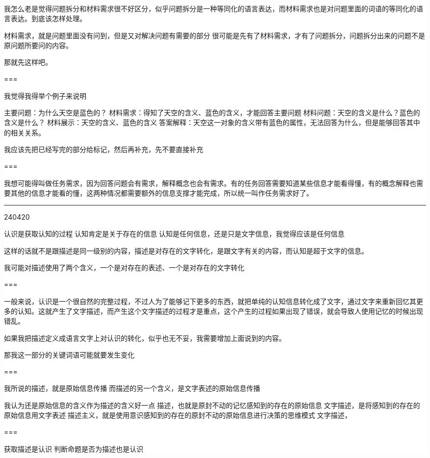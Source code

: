 我怎么老是觉得问题拆分和材料需求很不好区分，似乎问题拆分是一种等同化的语言表达，而材料需求也是对问题里面的词语的等同化的语言表达。到底该怎样处理。

材料需求，就是问题里面没有问到，但是又对解决问题有需要的部分
很可能是先有了材料需求，才有了问题拆分，问题拆分出来的问题不是原问题所要问的内容。

那就先这样吧。

===

我觉得我得举个例子来说明

主要问题：为什么天空是蓝色的？
材料需求：得知了天空的含义、蓝色的含义，才能回答主要问题
材料问题：天空的含义是什么？蓝色的含义是什么？
材料展示：天空的含义、蓝色的含义
答案解释：天空这一对象的含义带有蓝色的属性，无法回答为什么，但是能够回答其中的相关关系。

我应该先把已经写完的部分给标记，然后再补充，先不要直接补充

===

我想可能得叫做任务需求，因为回答问题会有需求，解释概念也会有需求。有的任务回答需要知道某些信息才能看得懂，有的概念解释也需要其他的信息才能看的懂，这两种情况都需要额外的信息支撑才能完成，所以统一叫作任务需求好了。

---

240420

认识是获取认知的过程
认知肯定是关于存在的信息
认知是任何信息，还是只是文字信息，我觉得应该是任何信息

这样的话就不是跟描述是同一级别的内容，描述是对存在的文字转化，是跟文字有关的内容，而认知是超于文字的信息。

我可能对描述使用了两个含义，一个是对存在的表述、一个是对存在的文字转化

===

一般来说，认识是一个很自然的完整过程，不过人为了能够记下更多的东西，就把单纯的认知信息转化成了文字，通过文字来重新回忆其更多的认知。这就产生了文字描述，而产生这个文字描述的过程才是重点，这个产生的过程如果出现了错误，就会导致人使用记忆的时候出现错乱。

如果我把描述定义成语言文字上对认识的转化，似乎也无不妥，我需要增加上面说到的内容。

那我这一部分的关键词语可能就要发生变化

===

我所说的描述，就是原始信息传播
而描述的另一个含义，是文字表述的原始信息传播 

我认为还是原始信息的含义作为描述的含义好一点
描述，也就是原封不动的记忆感知到的存在的原始信息
文字描述，是将感知到的存在的原始信息用文字表述
描述主义，就是使用意识感知到的存在的原封不动的原始信息进行决策的思维模式
文字描述，

===

获取描述是认识
判断命题是否为描述也是认识
